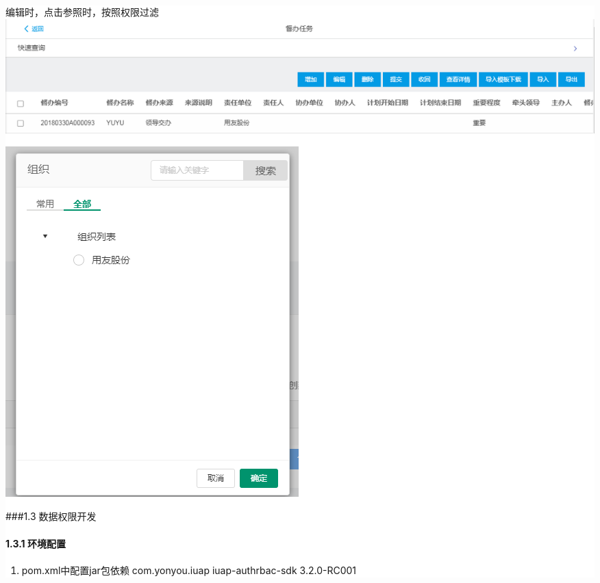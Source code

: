 编辑时，点击参照时，按照权限过滤</br>
![](/articles/application/4-/images/08/image6.png)

![](/articles/application/4-/images/08/image7.png)


###1.3	 数据权限开发

#### 1.3.1	 环境配置

1.	pom.xml中配置jar包依赖
        <!--数据权限SDK -->
		<dependency>
			<groupId>com.yonyou.iuap</groupId>
			<artifactId>iuap-authrbac-sdk</artifactId>
			<version>3.2.0-RC001</version>
		</dependency>
